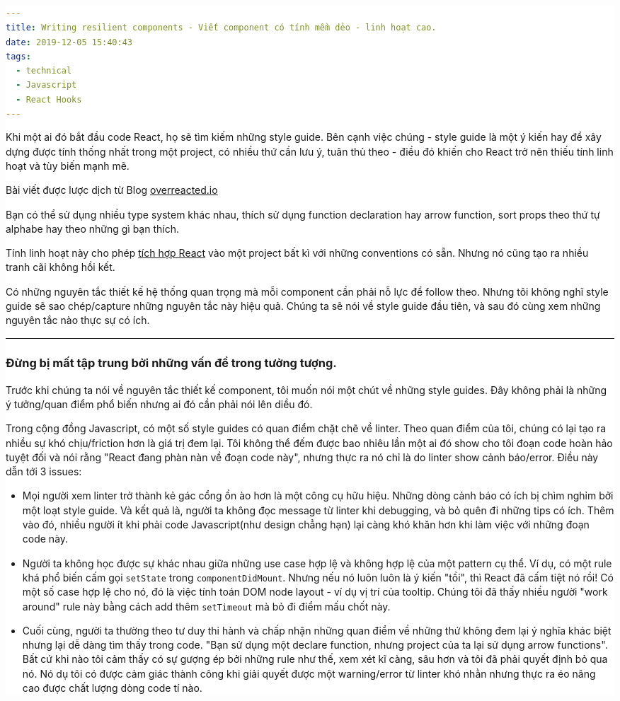 ```yaml
---
title: Writing resilient components - Viết component có tính mềm dẻo - linh hoạt cao.
date: 2019-12-05 15:40:43
tags:
  - technical
  - Javascript
  - React Hooks
---
```


Khi một ai đó bắt đầu code React, họ sẽ tìm kiếm những style guide. Bên cạnh việc chúng - style guide là một ý kiến hay để xây dựng được tính thống nhất trong một project, có nhiều thứ cần lưu ý, tuân thủ theo - điều đó khiến cho React trở nên thiếu tính linh hoạt và tùy biến mạnh mẽ.

Bài viết được lược dịch từ Blog [overreacted.io](https://overreacted.io/writing-resilient-components/)


Bạn có thể sử dụng nhiều type system khác nhau, thích sử dụng function declaration hay arrow function, sort props theo thứ tự alphabe hay theo những gì bạn thích.

Tính linh hoạt này cho phép [tích hợp React](https://reactjs.org/docs/add-react-to-a-website.html) vào một project bất kì với những conventions có sẵn. Nhưng nó cũng tạo ra nhiều tranh cãi không hồi kết.

Có những nguyên tắc thiết kế hệ thống quan trọng mà mỗi component cần phải nỗ lực để follow theo. Nhưng tôi không nghĩ style guide sẽ sao chép/capture những nguyên tắc này hiệu quả. Chúng ta sẽ nói về style guide đầu tiên, và sau đó cùng xem những nguyên tắc nào thực sự có ích.

----------------------------------

### Đừng bị mất tập trung bởi những vấn đề trong tưởng tượng.

Trước khi chúng ta nói về nguyên tắc thiết kế component, tôi muốn nói một chút về những style guides. Đây không phải là những ý tưởng/quan điểm phổ biến nhưng ai đó cần phải nói lên diều đó.

Trong cộng đồng Javascript, có một số style guides có quan điểm chặt chẽ về linter. Theo quan điểm của tôi, chúng có lại tạo ra nhiều sự khó chịu/friction hơn là giá trị đem lại. Tôi không thể đếm được bao nhiêu lần một ai đó show cho tôi đoạn code hoàn hảo tuyệt đối và nói rằng "React đang phàn nàn về đoạn code này", nhưng thực ra nó chỉ là do linter show cảnh báo/error. Điều này dẫn tới 3 issues:

* Mọi người xem linter trở thành kẻ gác cổng ồn ào hơn là một công cụ hữu hiệu. Những dòng cảnh báo có ích bị chìm nghỉm bởi một loạt style guide. Và kết quả là, người ta không đọc message từ linter khi debugging, và bỏ quên đi những tips có ích. Thêm vào đó, nhiều người ít khi phải code Javascript(như design chẳng hạn) lại càng khó khăn hơn khi làm việc với những đoạn code này.

* Người ta không học được sự khác nhau giữa những use case hợp lệ và không hợp lệ của một pattern cụ thể. Ví dụ, có một rule khá phổ biến cấm gọi `setState` trong `componentDidMount`. Nhưng nếu nó luôn luôn là ý kiến "tồi", thì React đã cấm tiệt nó rồi! Có một số case hợp lệ cho nó, đó là việc tính toán DOM node layout - ví dụ vị trí của tooltip. Chúng tôi đã thấy nhiều người "work around" rule này bằng cách add thêm `setTimeout` mà bỏ đi điểm mấu chốt này.

* Cuối cùng, người ta thường theo tư duy thi hành và chấp nhận những quan điểm về những thứ không đem lại ý nghĩa khác biệt nhưng lại dễ dàng tìm thấy trong code. "Bạn sử dụng một declare function, nhưng project của ta lại sử dụng arrow functions". Bất cứ khi nào tôi cảm thấy có sự gượng ép bởi những rule như thế, xem xét kĩ càng, sâu hơn và tôi đã phải quyết định bỏ qua nó. Nó dụ tôi có được cảm giác thành công khi giải quyết được một warning/error từ linter khó nhằn nhưng thực ra éo nâng cao được chất lượng dòng code tí nào.
